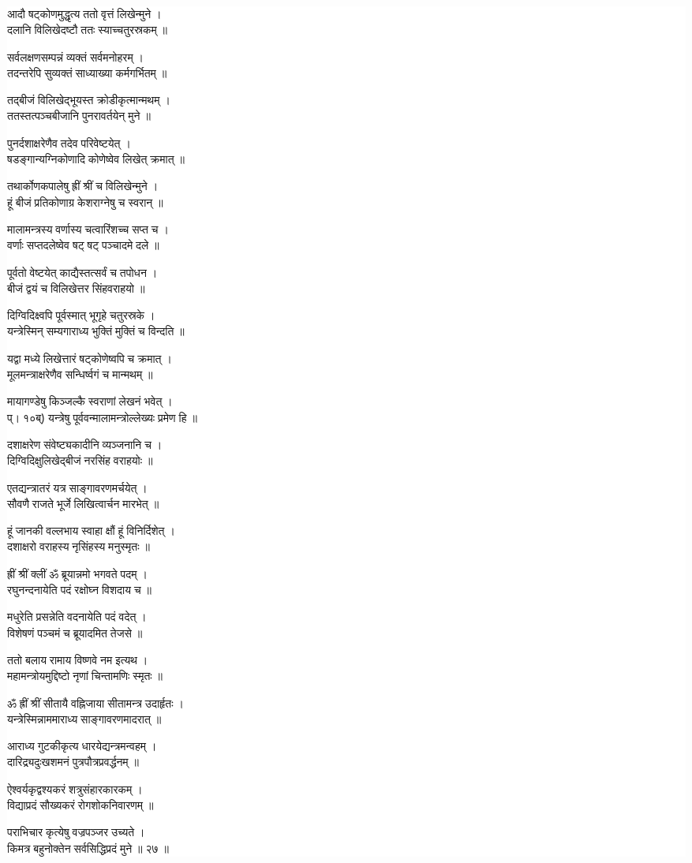 आदौ षट्कोणमुद्धृत्य ततो वृत्तं लिखेन्मुने ।  
दलानि विलिखेदष्टौ ततः स्याच्चतुरस्रकम् ॥  
  
सर्वलक्षणसम्पन्नं व्यक्तं सर्वमनोहरम् ।  
तदन्तरेपि सुव्यक्तं साध्याख्या कर्मगर्भितम् ॥  
  
तद्बीजं विलिखेद्भूयस्त क्रोडीकृत्मान्मथम् ।  
ततस्तत्पञ्चबीजानि पुनरावर्तयेन् मुने ॥  
  
पुनर्दशाक्षरेणैव तदेव परिवेष्टयेत् ।  
षडङ्गान्यग्निकोणादि कोणेष्वेव लिखेत् क्रमात् ॥  
  
तथार्कोणकपालेषु ह्रीं श्रीं च विलिखेन्मुने ।  
हूं बीजं प्रतिकोणाग्र केशराग्नेषु च स्वरान् ॥  
  
मालामन्त्रस्य वर्णास्य चत्वारिंशच्च सप्त च ।  
वर्णाः सप्तदलेष्वेव षट् षट् पञ्चादमे दले ॥  
  
पूर्वतो वेष्टयेत् काद्यैस्तत्सर्वं च तपोधन ।  
बीजं द्वयं च विलिखेत्तर सिंहवराहयो ॥  
  
दिग्विदिक्ष्वपि पूर्वस्मात् भूगृहे चतुरस्रके ।  
यन्त्रेस्मिन् सम्यगाराध्य भुक्तिं मुक्तिं च विन्दति ॥  
  
यद्वा मध्ये लिखेत्तारं षट्कोणेष्वपि च क्रमात् ।  
मूलमन्त्राक्षरेणैव सन्धिर्ष्वगं च मान्मथम् ॥  
  
मायागण्डेषु किञ्जल्कै स्वराणां लेखनं भवेत् ।  
प्। १०ब्) यन्त्रेषु पूर्ववन्मालामन्त्रोल्लेख्यः प्रमेण हि ॥  
  
दशाक्षरेण संवेष्ट्यकादीनि व्यञ्जनानि च ।  
दिग्विदिक्षुलिखेद्बीजं नरसिंह वराहयोः ॥  
  
एतद्यन्त्रातरं यत्र साङ्गावरणमर्चयेत् ।  
सौवणै राजते भूर्जे लिखित्वार्चन मारभेत् ॥  
  
हूं जानकी वल्लभाय स्वाहा क्षौं हूं विनिर्दिशेत् ।  
दशाक्षरो वराहस्य नृसिंहस्य मनुस्मृतः ॥  
  
ह्रीं श्रीं क्लीं ॐ ब्रूयान्नमो भगवते पदम् ।  
रघुनन्दनायेति पदं रक्षोघ्न विशदाय च ॥  
  
मधुरेति प्रसन्नेति वदनायेति पदं वदेत् ।  
विशेषणं पञ्चमं च ब्रूयादमित तेजसे ॥  
  
ततो बलाय रामाय विष्णवे नम इत्यथ ।  
महामन्त्रोयमुद्दिष्टो नृणां चिन्तामणिः स्मृतः ॥  
  
ॐ ह्रीं श्रीं सीतायै वह्निजाया सीतामन्त्र उदार्हृतः ।  
यन्त्रेस्मिन्नाममाराध्य साङ्गावरणमादरात् ॥  
  
आराध्य गुटकीकृत्य धारयेद्यन्त्रमन्वहम् ।  
दारिद्र्यदुःखशमनं पुत्रपौत्रप्रवर्द्धनम् ॥  
  
ऐश्वर्यकृद्वश्यकरं शत्रुसंहारकारकम् ।  
विद्याप्रदं सौख्यकरं रोगशोकनिवारणम् ॥  
  
पराभिचार कृत्येषु वज्रपञ्जर उच्यते ।  
किमत्र बहुनोक्तेन सर्वसिद्धिप्रदं मुने ॥ २७ ॥  
  
